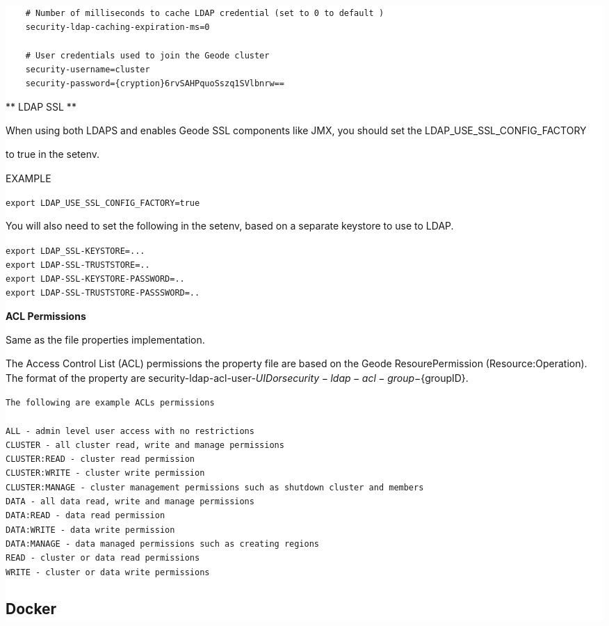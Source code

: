         # Number of milliseconds to cache LDAP credential (set to 0 to default )
      	security-ldap-caching-expiration-ms=0

      	# User credentials used to join the Geode cluster
      	security-username=cluster
      	security-password={cryption}6rvSAHPquoSszq1SVlbnrw==


** LDAP SSL **


When using  both LDAPS and enables  Geode SSL components like JMX, you should set the LDAP_USE_SSL_CONFIG_FACTORY

to true in the setenv.

EXAMPLE

    export LDAP_USE_SSL_CONFIG_FACTORY=true


You will also need to set the following in the setenv, based on a separate keystore
to use to LDAP.

    export LDAP_SSL-KEYSTORE=...
    export LDAP-SSL-TRUSTSTORE=..
    export LDAP-SSL-KEYSTORE-PASSWORD=..
    export LDAP-SSL-TRUSTSTORE-PASSSWORD=..


**ACL Permissions**

Same as the file properties implementation.


The Access Control List (ACL) permissions the property file are based on the Geode ResourePermission (Resource:Operation). The format of the property are security-ldap-acl-user-${UID} or security-ldap-acl-group-${groupID}.

    The following are example ACLs permissions

    ALL - admin level user access with no restrictions
    CLUSTER - all cluster read, write and manage permissions
    CLUSTER:READ - cluster read permission
    CLUSTER:WRITE - cluster write permission
    CLUSTER:MANAGE - cluster management permissions such as shutdown cluster and members
    DATA - all data read, write and manage permissions
    DATA:READ - data read permission
    DATA:WRITE - data write permission
    DATA:MANAGE - data managed permissions such as creating regions
    READ - cluster or data read permissions
    WRITE - cluster or data write permissions

## Docker
